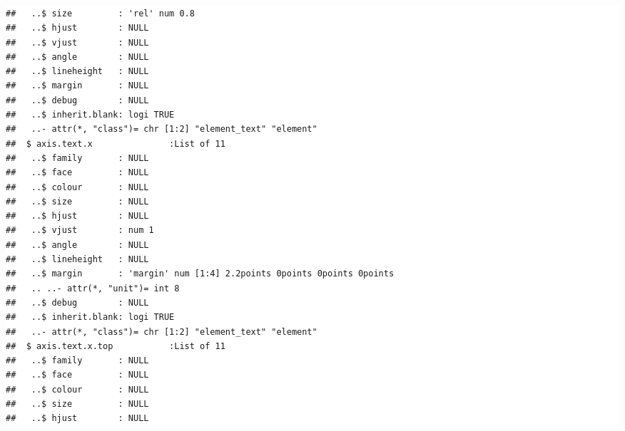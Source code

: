     ##   ..$ size         : 'rel' num 0.8
    ##   ..$ hjust        : NULL
    ##   ..$ vjust        : NULL
    ##   ..$ angle        : NULL
    ##   ..$ lineheight   : NULL
    ##   ..$ margin       : NULL
    ##   ..$ debug        : NULL
    ##   ..$ inherit.blank: logi TRUE
    ##   ..- attr(*, "class")= chr [1:2] "element_text" "element"
    ##  $ axis.text.x               :List of 11
    ##   ..$ family       : NULL
    ##   ..$ face         : NULL
    ##   ..$ colour       : NULL
    ##   ..$ size         : NULL
    ##   ..$ hjust        : NULL
    ##   ..$ vjust        : num 1
    ##   ..$ angle        : NULL
    ##   ..$ lineheight   : NULL
    ##   ..$ margin       : 'margin' num [1:4] 2.2points 0points 0points 0points
    ##   .. ..- attr(*, "unit")= int 8
    ##   ..$ debug        : NULL
    ##   ..$ inherit.blank: logi TRUE
    ##   ..- attr(*, "class")= chr [1:2] "element_text" "element"
    ##  $ axis.text.x.top           :List of 11
    ##   ..$ family       : NULL
    ##   ..$ face         : NULL
    ##   ..$ colour       : NULL
    ##   ..$ size         : NULL
    ##   ..$ hjust        : NULL